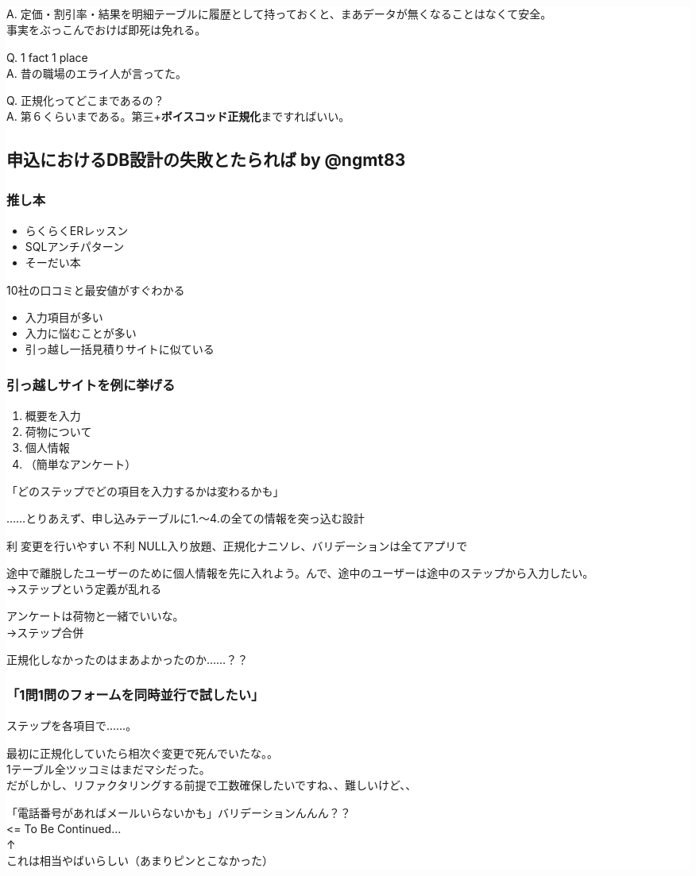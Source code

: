 
A. 定価・割引率・結果を明細テーブルに履歴として持っておくと、まあデータが無くなることはなくて安全。  
事実をぶっこんでおけば即死は免れる。

Q. 1 fact 1 place  
A. 昔の職場のエライ人が言ってた。

Q. 正規化ってどこまであるの？  
A. 第６くらいまである。第三+**ボイスコッド正規化**まですればいい。


## 申込におけるDB設計の失敗とたられば by @ngmt83

### 推し本

- らくらくERレッスン
- SQLアンチパターン
- そーだい本

10社の口コミと最安値がすぐわかる

- 入力項目が多い
- 入力に悩むことが多い
- 引っ越し一括見積りサイトに似ている

### 引っ越しサイトを例に挙げる

1. 概要を入力
1. 荷物について
1. 個人情報
1. （簡単なアンケート）

「どのステップでどの項目を入力するかは変わるかも」

……とりあえず、申し込みテーブルに1.〜4.の全ての情報を突っ込む設計

利  変更を行いやすい
不利  NULL入り放題、正規化ナニソレ、バリデーションは全てアプリで

途中で離脱したユーザーのために個人情報を先に入れよう。んで、途中のユーザーは途中のステップから入力したい。  
→ステップという定義が乱れる

アンケートは荷物と一緒でいいな。  
→ステップ合併

正規化しなかったのはまあよかったのか……？？

### 「1問1問のフォームを同時並行で試したい」

ステップを各項目で……。

最初に正規化していたら相次ぐ変更で死んでいたな。。  
1テーブル全ツッコミはまだマシだった。  
だがしかし、リファクタリングする前提で工数確保したいですね、、難しいけど、、

「電話番号があればメールいらないかも」バリデーションんんん？？  
<= To Be Continued...  
↑  
これは相当やばいらしい（あまりピンとこなかった）
